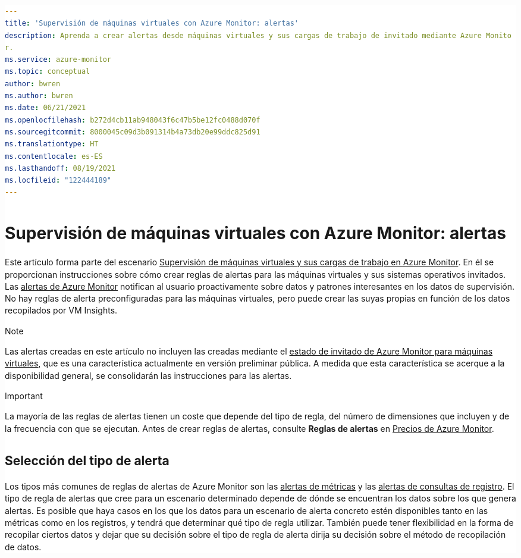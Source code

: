 ```yaml
---
title: 'Supervisión de máquinas virtuales con Azure Monitor: alertas'
description: Aprenda a crear alertas desde máquinas virtuales y sus cargas de trabajo de invitado mediante Azure Monitor.
ms.service: azure-monitor
ms.topic: conceptual
author: bwren
ms.author: bwren
ms.date: 06/21/2021
ms.openlocfilehash: b272d4cb11ab948043f6c47b5be12fc0488d070f
ms.sourcegitcommit: 8000045c09d3b091314b4a73db20e99ddc825d91
ms.translationtype: HT
ms.contentlocale: es-ES
ms.lasthandoff: 08/19/2021
ms.locfileid: "122444189"
---
```

# <a name="monitor-virtual-machines-with-azure-monitor-alerts"></a>Supervisión de máquinas virtuales con Azure Monitor: alertas

Este artículo forma parte del escenario [Supervisión de máquinas virtuales y sus cargas de trabajo en Azure Monitor](monitor-virtual-machine.md). En él se proporcionan instrucciones sobre cómo crear reglas de alertas para las máquinas virtuales y sus sistemas operativos invitados. Las [alertas de Azure Monitor](../alerts/alerts-overview.md) notifican al usuario proactivamente sobre datos y patrones interesantes en los datos de supervisión. No hay reglas de alerta preconfiguradas para las máquinas virtuales, pero puede crear las suyas propias en función de los datos recopilados por VM Insights. 

> [!NOTE]
> Las alertas creadas en este artículo no incluyen las creadas mediante el [estado de invitado de Azure Monitor para máquinas virtuales](vminsights-health-overview.md), que es una característica actualmente en versión preliminar pública. A medida que esta característica se acerque a la disponibilidad general, se consolidarán las instrucciones para las alertas.

> [!IMPORTANT]
> La mayoría de las reglas de alertas tienen un coste que depende del tipo de regla, del número de dimensiones que incluyen y de la frecuencia con que se ejecutan. Antes de crear reglas de alertas, consulte **Reglas de alertas** en [Precios de Azure Monitor](https://azure.microsoft.com/pricing/details/monitor/).

## <a name="choose-the-alert-type"></a>Selección del tipo de alerta
Los tipos más comunes de reglas de alertas de Azure Monitor son las [alertas de métricas](../alerts/alerts-metric.md) y las [alertas de consultas de registro](../alerts/alerts-log-query.md). El tipo de regla de alertas que cree para un escenario determinado depende de dónde se encuentran los datos sobre los que genera alertas. Es posible que haya casos en los que los datos para un escenario de alerta concreto estén disponibles tanto en las métricas como en los registros, y tendrá que determinar qué tipo de regla utilizar. También puede tener flexibilidad en la forma de recopilar ciertos datos y dejar que su decisión sobre el tipo de regla de alerta dirija su decisión sobre el método de recopilación de datos.
